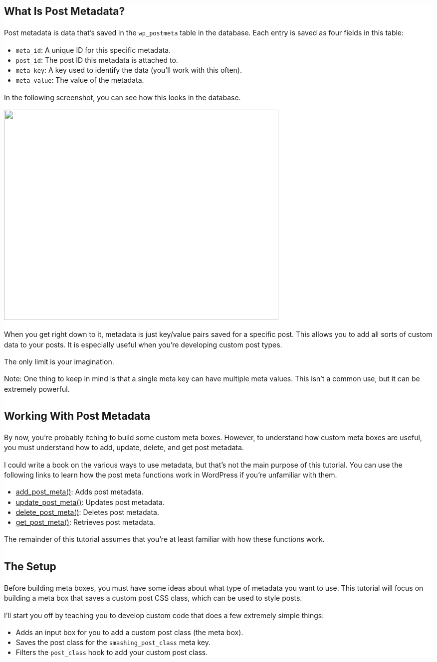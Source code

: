 ## What Is Post Metadata?

Post metadata is data that’s saved in the <code>wp_postmeta</code> table in the database. Each entry is saved as four fields in this table:

*   `meta_id`: A unique ID for this specific metadata.
*   `post_id`: The post ID this metadata is attached to.
*   `meta_key`: A key used to identify the data (you’ll work with this often).
*   `meta_value`: The value of the metadata.

In the following screenshot, you can see how this looks in the database.

<img title="database-wp-postmeta" src="https://archive.smashing.media/assets/344dbf88-fdf9-42bb-adb4-46f01eedd629/aa4b815b-9a4f-4ba8-88f9-dc2c94b9019b/database-wp-postmeta.png" alt="" width="550" height="422" />

When you get right down to it, metadata is just key/value pairs saved for a specific post. This allows you to add all sorts of custom data to your posts. It is especially useful when you’re developing custom post types.

The only limit is your imagination.

Note: One thing to keep in mind is that a single meta key can have multiple meta values. This isn’t a common use, but it can be extremely powerful.

## Working With Post Metadata

By now, you’re probably itching to build some custom meta boxes. However, to understand how custom meta boxes are useful, you must understand how to add, update, delete, and get post metadata.

I could write a book on the various ways to use metadata, but that’s not the main purpose of this tutorial. You can use the following links to learn how the post meta functions work in WordPress if you’re unfamiliar with them.

*   [add_post_meta()](https://codex.wordpress.org/Function_Reference/add_post_meta "WordPress Codex: add_post_meta()"): Adds post metadata.
*   [update_post_meta()](https://codex.wordpress.org/Function_Reference/update_post_meta "WordPress Codex: update_post_meta()"): Updates post metadata.
*   [delete_post_meta()](https://codex.wordpress.org/Function_Reference/delete_post_meta "WordPress Codex: delete_post_meta()"): Deletes post metadata.
*   [get_post_meta()](https://codex.wordpress.org/Function_Reference/get_post_meta "WordPress Codex: get_post_meta()"): Retrieves post metadata.

The remainder of this tutorial assumes that you’re at least familiar with how these functions work.

## The Setup

Before building meta boxes, you must have some ideas about what type of metadata you want to use. This tutorial will focus on building a meta box that saves a custom post CSS class, which can be used to style posts.

I’ll start you off by teaching you to develop custom code that does a few extremely simple things:

*   Adds an input box for you to add a custom post class (the meta box).
*   Saves the post class for the `smashing_post_class` meta key.
*   Filters the `post_class` hook to add your custom post class.
